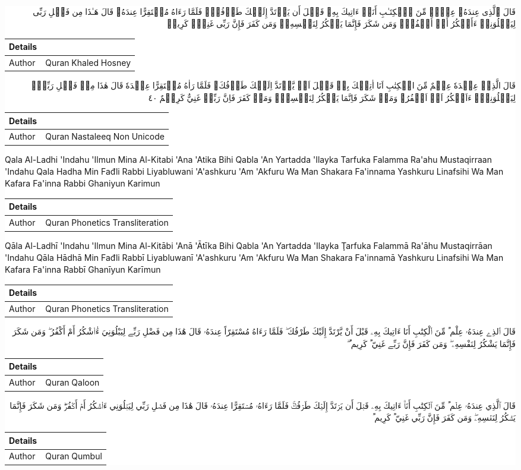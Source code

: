 
<div dir="rtl" lang="ar" style={{fontSize:'larger',backgroundColor:'#f8f9fa',padding:20}}>
قَالَ ٱلَّذِی عِندَهُۥ عِلۡمࣱ مِّنَ ٱلۡكِتَـٰبِ أَنَا۠ ءَاتِیكَ بِهِۦ قَبۡلَ أَن یَرۡتَدَّ إِلَیۡكَ طَرۡفُكَۚ فَلَمَّا رَءَاهُ مُسۡتَقِرًّا عِندَهُۥ قَالَ هَـٰذَا مِن فَضۡلِ رَبِّی لِیَبۡلُوَنِیۤ ءَأَشۡكُرُ أَمۡ أَكۡفُرُۖ وَمَن شَكَرَ فَإِنَّمَا یَشۡكُرُ لِنَفۡسِهِۦۖ وَمَن كَفَرَ فَإِنَّ رَبِّی غَنِیࣱّ كَرِیمࣱ
</div>
<div style={{backgroundColor:'#f8f9fa',padding:20, marginBottom: 10}}><table> <thead> <tr> <th>Details</th> <th></th> </tr> </thead> <tbody> <tr><td>Author</td><td>Quran Khaled Hosney</td></tr></tbody></table></div>


<div dir="rtl" lang="ar" style={{fontSize:'larger',backgroundColor:'#f8f9fa',padding:20}}>
قَالَ الَّذِيۡ عِنۡدَهٗ عِلۡمٌ مِّنَ الۡكِتٰبِ اَنَا اٰتِيۡكَ بِهٖ قَبۡلَ اَنۡ يَّرۡتَدَّ اِلَيۡكَ طَرۡفُكَﵧ فَلَمَّا رَاٰهُ مُسۡتَقِرًّا عِنۡدَهٗ قَالَ هٰذَا مِنۡ فَضۡلِ رَبِّيۡﵴ لِيَبۡلُوَنِيۡ٘ ءَاَشۡكُرُ اَمۡ اَكۡفُرُﵧ وَمَنۡ شَكَرَ فَاِنَّمَا يَشۡكُرُ لِنَفۡسِهٖﵐ وَمَنۡ كَفَرَ فَاِنَّ رَبِّيۡ غَنِيٌّ كَرِيۡمٌ ٤٠
</div>
<div style={{backgroundColor:'#f8f9fa',padding:20, marginBottom: 10}}><table> <thead> <tr> <th>Details</th> <th></th> </tr> </thead> <tbody> <tr><td>Author</td><td>Quran Nastaleeq Non Unicode</td></tr></tbody></table></div>


<div dir="ltr" lang="ar" style={{fontSize:'larger',backgroundColor:'#f8f9fa',padding:20}}>
Qala Al-Ladhi 'Indahu 'Ilmun Mina Al-Kitabi 'Ana 'Atika Bihi Qabla 'An Yartadda 'Ilayka Tarfuka Falamma Ra'ahu Mustaqirraan 'Indahu Qala Hadha Min Fađli Rabbi Liyabluwani 'A'ashkuru 'Am 'Akfuru Wa Man Shakara Fa'innama Yashkuru Linafsihi Wa Man Kafara Fa'inna Rabbi Ghaniyun Karimun
</div>
<div style={{backgroundColor:'#f8f9fa',padding:20, marginBottom: 10}}><table> <thead> <tr> <th>Details</th> <th></th> </tr> </thead> <tbody> <tr><td>Author</td><td>Quran Phonetics Transliteration</td></tr></tbody></table></div>


<div dir="ltr" lang="ar" style={{fontSize:'larger',backgroundColor:'#f8f9fa',padding:20}}>
Qāla Al-Ladhī 'Indahu 'Ilmun Mina Al-Kitābi 'Anā 'Ātīka Bihi Qabla 'An Yartadda 'Ilayka Ţarfuka Falammā Ra'āhu Mustaqirrāan 'Indahu Qāla Hādhā Min Fađli Rabbī Liyabluwanī 'A'ashkuru 'Am 'Akfuru Wa Man Shakara Fa'innamā Yashkuru Linafsihi Wa Man Kafara Fa'inna Rabbī Ghanīyun Karīmun
</div>
<div style={{backgroundColor:'#f8f9fa',padding:20, marginBottom: 10}}><table> <thead> <tr> <th>Details</th> <th></th> </tr> </thead> <tbody> <tr><td>Author</td><td>Quran Phonetics Transliteration</td></tr></tbody></table></div>


<div dir="rtl" lang="ar" style={{fontSize:'larger',backgroundColor:'#f8f9fa',padding:20}}>
قَالَ اَ۬لذِے عِندَهُۥ عِلْم ࣱ مِّنَ اَ۬لْكِتَٰبِ أَنَا ءَاتِيكَ بِهِۦ قَبْلَ أَنْ يَّرْتَدَّ إِلَيْكَ طَرْفُكَ ۖ فَلَمَّا رَءَاهُ مُسْتَقِرّاً عِندَهُۥ قَالَ هَٰذَا مِن فَضْلِ رَبِّے لِيَبْلُوَنِيَ ءَٰا۬شْكُرُ أَمْ أَكْفُرُ ۖ وَمَن شَكَرَ فَإِنَّمَا يَشْكُرُ لِنَفْسِهِۦ ۖ وَمَن كَفَرَ فَإِنَّ رَبِّے غَنِيّ ࣱ كَرِيم ࣱ ۖ‏
</div>
<div style={{backgroundColor:'#f8f9fa',padding:20, marginBottom: 10}}><table> <thead> <tr> <th>Details</th> <th></th> </tr> </thead> <tbody> <tr><td>Author</td><td>Quran Qaloon</td></tr></tbody></table></div>


<div dir="rtl" lang="ar" style={{fontSize:'larger',backgroundColor:'#f8f9fa',padding:20}}>
قَالَ ٱلَّذِي عِندَهُۥ عِلۡم ࣱ مِّنَ ٱلۡكِتَٰبِ أَنَا۠ ءَاتِيكَ بِهِۦ قَبۡلَ أَن يَرۡتَدَّ إِلَيۡكَ طَرۡفُكَۚ فَلَمَّا رَءَاهُۥ مُسۡتَقِرًّا عِندَهُۥ قَالَ هَٰذَا مِن فَضۡلِ رَبِّي لِيَبۡلُوَنِي ءَا۬شۡكُرُ أَمۡ أَكۡفُرُۖ وَمَن شَكَرَ فَإِنَّمَا يَشۡكُرُ لِنَفۡسِهِۦۖ وَمَن كَفَرَ فَإِنَّ رَبِّي غَنِيّ ࣱ كَرِيم ࣱ‏
</div>
<div style={{backgroundColor:'#f8f9fa',padding:20, marginBottom: 10}}><table> <thead> <tr> <th>Details</th> <th></th> </tr> </thead> <tbody> <tr><td>Author</td><td>Quran Qumbul</td></tr></tbody></table></div>
